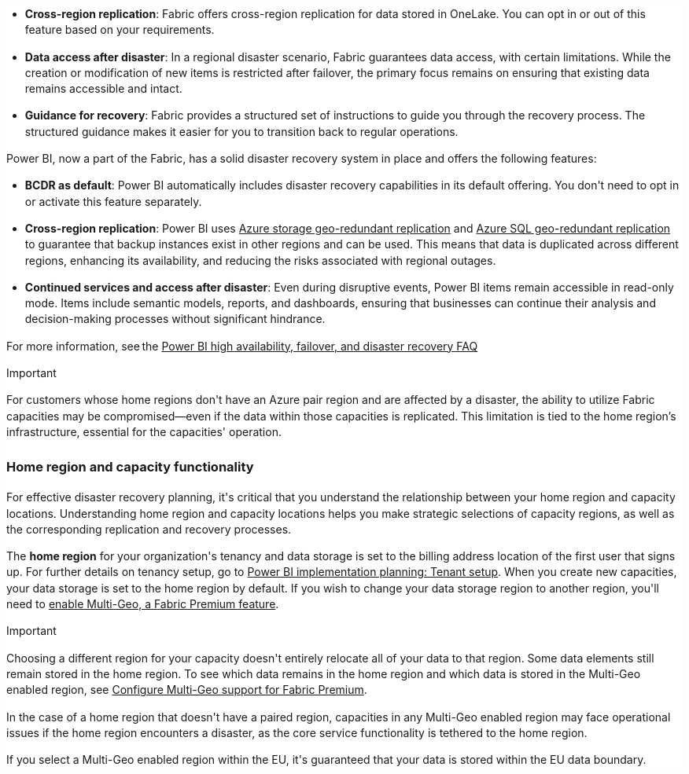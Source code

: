 * **Cross-region replication**: Fabric offers cross-region replication for data stored in OneLake. You can opt in or out of this feature based on your requirements.

* **Data access after disaster**:  In a regional disaster scenario, Fabric guarantees data access, with certain limitations. While the creation or modification of new items is restricted after failover, the primary focus remains on ensuring that existing data remains accessible and intact.

* **Guidance for recovery**: Fabric provides a structured set of instructions to guide you through the recovery process. The structured guidance makes it easier for you to transition back to regular operations.

Power BI, now a part of the Fabric, has a solid disaster recovery system in place and offers the following features:

* **BCDR as default**: Power BI automatically includes disaster recovery capabilities in its default offering. You don't need to opt in or activate this feature separately. 

* **Cross-region replication**: Power BI uses [Azure storage geo-redundant replication](/azure/storage/common/storage-redundancy-grs/) and [Azure SQL geo-redundant replication](/azure/sql-database/sql-database-active-geo-replication/) to guarantee that backup instances exist in other regions and can be used. This means that data is duplicated across different regions, enhancing its availability, and reducing the risks associated with regional outages.

* **Continued services and access after disaster**: Even during disruptive events, Power BI items remain accessible in read-only mode. Items include semantic models, reports, and dashboards, ensuring that businesses can continue their analysis and decision-making processes without significant hindrance.

For more information, see the [Power BI high availability, failover, and disaster recovery FAQ](/power-bi/enterprise/service-admin-failover/)


>[!IMPORTANT]
> For customers whose home regions don't have an Azure pair region and are affected by a disaster, the ability to utilize Fabric capacities may be compromised—even if the data within those capacities is replicated. This limitation is tied to the home region’s infrastructure, essential for the capacities' operation. 

### Home region and capacity functionality

For effective disaster recovery planning, it's critical that you understand the relationship between your home region and capacity locations. Understanding home region and capacity locations helps you make strategic selections of capacity regions, as well as the corresponding replication and recovery processes.

The **home region** for your organization's tenancy and data storage is set to the billing address location of the first user that signs up. For further details on tenancy setup, go to [Power BI implementation planning: Tenant setup](/power-bi/guidance/powerbi-implementation-planning-tenant-setup#home-region).  When you create new capacities, your data storage is set to the home region by default. If you wish to change your data storage region to another region, you'll need to [enable Multi-Geo, a Fabric Premium feature](/fabric/admin/service-admin-premium-multi-geo#enable-and-configure).

  >[!IMPORTANT]
  > Choosing a different region for your capacity doesn't entirely relocate all of your data to that region. Some data elements still remain stored in the home region.  To see which data remains in the home region and which data is stored in the Multi-Geo enabled region, see [Configure Multi-Geo support for Fabric Premium](/fabric/admin/service-admin-premium-multi-geo). 
  >
  >In the case of a home region that doesn't have a paired region, capacities in any Multi-Geo enabled region may face operational issues if the home region encounters a disaster, as the core service functionality is tethered to the home region.
  >
  >If you select a Multi-Geo enabled region within the EU, it's guaranteed that your data is stored within the EU data boundary. 

